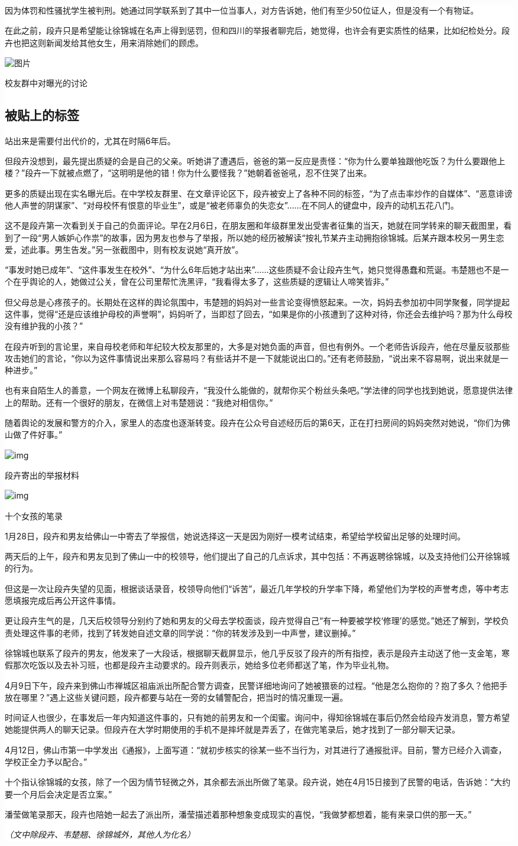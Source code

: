 因为体罚和性骚扰学生被判刑。她通过同学联系到了其中一位当事人，对方告诉她，他们有至少50位证人，但是没有一个有物证。</p><p>在此之前，段卉只是希望能让徐锦城在名声上得到惩罚，但和四川的举报者聊完后，她觉得，也许会有更实质性的结果，比如纪检处分。段卉也把这则新闻发给其他女生，用来消除她们的顾虑。</p><p><img src="https://mmbiz.qpic.cn/mmbiz_jpg/1vHAyfO15KAic40D29V44ibRAO6T7SnpbgQ51wuOQV3pnsXZ50yqGfpTvOWWoseSXaVVdDvzXXbagUPzW8yD8sFg/640?wx_fmt=jpeg&amp;tp=webp&amp;wxfrom=5&amp;wx_lazy=1&amp;wx_co=1" alt="图片" /></p><p><ts>校友群中对曝光的讨论</ts></p><h2>被贴上的标签</h2><p>站出来是需要付出代价的，尤其在时隔6年后。</p><p>但段卉没想到，最先提出质疑的会是自己的父亲。听她讲了遭遇后，爸爸的第一反应是责怪：“你为什么要单独跟他吃饭？为什么要跟他上楼？”段卉一下就被点燃了，“这明明是他的错！你为什么要怪我？”她朝着爸爸吼，忍不住哭了出来。</p><p>更多的质疑出现在实名曝光后。在中学校友群里、在文章评论区下，段卉被安上了各种不同的标签，“为了点击率炒作的自媒体”、“恶意诽谤他人声誉的阴谋家”、“对母校怀有恨意的毕业生”，或是“被老师辜负的失恋女”……在不同人的键盘中，段卉的动机五花八门。</p><p>这不是段卉第一次看到关于自己的负面评论。早在2月6日，在朋友圈和年级群里发出受害者征集的当天，她就在同学转来的聊天截图里，看到了一段“男人嫉妒心作祟”的故事，因为男友也参与了举报，所以她的经历被解读“按礼节某卉主动拥抱徐锦城。后某卉跟本校另一男生恋爱，述此事。男生告发。”另一张截图中，则有校友说她“真开放”。</p><p>“事发时她已成年”、“这件事发生在校外”、“为什么6年后她才站出来”&#8230;&#8230;这些质疑不会让段卉生气，她只觉得愚蠢和荒诞。韦楚翘也不是一个在乎舆论的人，她做过公关，曾在公司里帮忙洗黑评，“我看得太多了，这些质疑的逻辑让人啼笑皆非。”</p><p>但父母总是心疼孩子的。长期处在这样的舆论氛围中，韦楚翘的妈妈对一些言论变得愤怒起来。一次，妈妈去参加初中同学聚餐，同学提起这件事，觉得“还是应该维护母校的声誉啊”，妈妈听了，当即怼了回去，“如果是你的小孩遭到了这种对待，你还会去维护吗？那为什么母校没有维护我的小孩？”</p><p>在段卉听到的言论里，来自母校老师和年纪较大校友那里的，大多是对她负面的声音，但也有例外。一个老师告诉段卉，他在尽量反驳那些攻击她们的言论，“你以为这件事情说出来那么容易吗？有些话并不是一下就能说出口的。”还有老师鼓励，“说出来不容易啊，说出来就是一种进步。”</p><p>也有来自陌生人的善意，一个网友在微博上私聊段卉，“我没什么能做的，就帮你买个粉丝头条吧。”学法律的同学也找到她说，愿意提供法律上的帮助。还有一个很好的朋友，在微信上对韦楚翘说：“我绝对相信你。”</p><p>随着舆论的发展和警方的介入，家里人的态度也逐渐转变。段卉在公众号自述经历后的第6天，正在打扫房间的妈妈突然对她说，“你们为佛山做了件好事。”</p><p><img src="https://chinadigitaltimes.net/chinese/files/2021/05/post-665567-608ed51be7fcb." alt="img" /></p><p><ts>段卉寄出的举报材料</ts></p><p><img src="https://chinadigitaltimes.net/chinese/files/2021/05/post-665567-608ed51d776c6.gif" alt="img" /></p><p><ts>十个女孩的笔录</ts></p><p>1月28日，段卉和男友给佛山一中寄去了举报信，她说选择这一天是因为刚好一模考试结束，希望给学校留出足够的处理时间。</p><p>两天后的上午，段卉和男友见到了佛山一中的校领导，他们提出了自己的几点诉求，其中包括：不再返聘徐锦城，以及支持他们公开徐锦城的行为。</p><p>但这是一次让段卉失望的见面，根据谈话录音，校领导向他们“诉苦”，最近几年学校的升学率下降，希望他们为学校的声誉考虑，等中考志愿填报完成后再公开这件事情。</p><p>更让段卉生气的是，几天后校领导分别约了她和男友的父母去学校面谈，段卉觉得自己“有一种要被学校‘修理’的感觉。”她还了解到，学校负责处理这件事的老师，找到了转发她自述文章的同学说：“你的转发涉及到一中声誉，建议删掉。”</p><p>徐锦城也联系了段卉的男友，他发来了一大段话，根据聊天截屏显示，他几乎反驳了段卉的所有指控，表示是段卉主动送了他一支金笔，寒假那次吃饭以及去补习班，也都是段卉主动要求的。段卉则表示，她给多位老师都送了笔，作为毕业礼物。</p><p>4月9日下午，段卉来到佛山市禅城区祖庙派出所配合警方调查，民警详细地询问了她被猥亵的过程。“他是怎么抱你的？抱了多久？他把手放在哪里？”遇上这些关键问题，段卉都要与站在一旁的女辅警配合，把当时的情况重现一遍。</p><p>时间证人也很少，在事发后一年内知道这件事的，只有她的前男友和一个闺蜜。询问中，得知徐锦城在事后仍然会给段卉发消息，警方希望她能提供两人的聊天记录。但段卉在大学时期使用的手机不是摔坏就是弄丢了，在做完笔录后，她才找到了一部分聊天记录。</p><p>4月12日，佛山市第一中学发出《通报》，上面写道：“就初步核实的徐某一些不当行为，对其进行了通报批评。目前，警方已经介入调查，学校正全力予以配合。”</p><p>十个指认徐锦城的女孩，除了一个因为情节轻微之外，其余都去派出所做了笔录。段卉说，她在4月15日接到了民警的电话，告诉她：“大约要一个月后会决定是否立案。”</p><p>潘莹做笔录那天，段卉也陪她一起去了派出所，潘莹描述着那种想象变成现实的喜悦，“我做梦都想着，能有来录口供的那一天。”</p><p><em>（文中除段卉、韦楚翘、徐锦城外，其他人为化名）</em></p>
</div>
